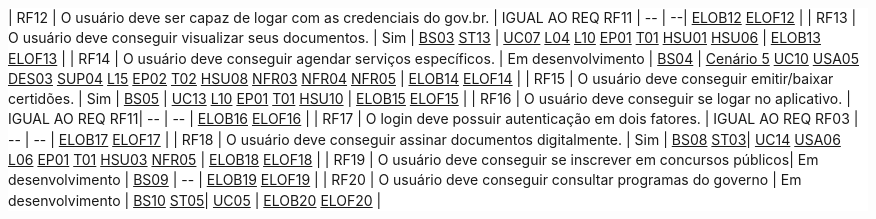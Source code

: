 | RF12 | O usuário deve ser capaz de logar com as credenciais do gov.br. | IGUAL AO REQ RF11 | -- | --|  [ELOB12](https://requisitos-de-software.github.io/2024.1-Gov.br/#/pos-rastreabilidade/backward_from?id=tabela-de-rastreamento-dos-requisitos-funcionais) [ELOF12](https://requisitos-de-software.github.io/2024.1-Gov.br/#/pos-rastreabilidade/forward_from?id=elos-requisitos-funcionais) |
| RF13 | O usuário deve conseguir visualizar seus documentos. | Sim | [BS03](https://requisitos-de-software.github.io/2024.1-Gov.br/#/elicitacao/brainstorm) [ST13](https://requisitos-de-software.github.io/2024.1-Gov.br/#/elicitacao/storytelling) | [UC07](modelagem/casos_de_uso.md#uc07-visualizar-documentos) [L04](modelagem/lexicos.md#léxicos-do-tipo-verbo) [L10](modelagem/lexicos.md#léxicos-do-tipo-objeto) [EP01](modelagem/agil/backlog.md#Épicos) [T01](modelagem/agil/backlog.md#temas) [HSU01](modelagem/agil/backlog.md#histórias-de-usuário) [HSU06](modelagem/agil/backlog.md#histórias-de-usuário) |  [ELOB13](https://requisitos-de-software.github.io/2024.1-Gov.br/#/pos-rastreabilidade/backward_from?id=tabela-de-rastreamento-dos-requisitos-funcionais) [ELOF13](https://requisitos-de-software.github.io/2024.1-Gov.br/#/pos-rastreabilidade/forward_from?id=elos-requisitos-funcionais) |
| RF14 | O usuário deve conseguir agendar serviços específicos. | Em desenvolvimento | [BS04](https://requisitos-de-software.github.io/2024.1-Gov.br/#/elicitacao/brainstorm) | [Cenário 5](modelagem/cenarios.md#cenário-5-agendamento-de-visita-ao-palácio-do-planalto-govbr) [UC10](modelagem/casos_de_uso.md#uc10-agendar-atendimento) [USA05](modelagem/especificacao_suplementar.md#u-usabilidade-usability) [DES03](modelagem/especificacao_suplementar.md#p-desempenho-performance) [SUP04](modelagem/especificacao_suplementar.md#s-suporte-supportability) [L15](modelagem/lexicos.md#léxicos-do-tipo-objeto) [EP02](modelagem/agil/backlog.md#Épicos) [T02](modelagem/agil/backlog.md#temas) [HSU08](modelagem/agil/backlog.md#histórias-de-usuário) [NFR03](modelagem/agil/nfr_framework.md#nfr03-portabilidade) [NFR04](modelagem/agil/nfr_framework.md#nfr04-desempenho-performance) [NFR05](modelagem/agil/nfr_framework.md#nfr05-usabilidade) | [ELOB14](https://requisitos-de-software.github.io/2024.1-Gov.br/#/pos-rastreabilidade/backward_from?id=tabela-de-rastreamento-dos-requisitos-funcionais) [ELOF14](https://requisitos-de-software.github.io/2024.1-Gov.br/#/pos-rastreabilidade/forward_from?id=elos-requisitos-funcionais) |
| RF15 | O usuário deve conseguir emitir/baixar certidões. | Sim | [BS05](https://requisitos-de-software.github.io/2024.1-Gov.br/#/elicitacao/brainstorm) | [UC13](modelagem/casos_de_uso.md#uc13-baixar-certidões) [L10](modelagem/lexicos.md#léxicos-do-tipo-objeto) [EP01](modelagem/agil/backlog.md#Épicos) [T01](modelagem/agil/backlog.md#temas) [HSU10](modelagem/agil/backlog.md#histórias-de-usuário) |  [ELOB15](https://requisitos-de-software.github.io/2024.1-Gov.br/#/pos-rastreabilidade/backward_from?id=tabela-de-rastreamento-dos-requisitos-funcionais) [ELOF15](https://requisitos-de-software.github.io/2024.1-Gov.br/#/pos-rastreabilidade/forward_from?id=elos-requisitos-funcionais) |
| RF16 | O usuário deve conseguir se logar no aplicativo. | IGUAL AO REQ RF11| -- | -- |  [ELOB16](https://requisitos-de-software.github.io/2024.1-Gov.br/#/pos-rastreabilidade/backward_from?id=tabela-de-rastreamento-dos-requisitos-funcionais) [ELOF16](https://requisitos-de-software.github.io/2024.1-Gov.br/#/pos-rastreabilidade/forward_from?id=elos-requisitos-funcionais) |
| RF17 | O login deve possuir autenticação em dois fatores. | IGUAL AO REQ RF03 | -- | -- |  [ELOB17](https://requisitos-de-software.github.io/2024.1-Gov.br/#/pos-rastreabilidade/backward_from?id=tabela-de-rastreamento-dos-requisitos-funcionais) [ELOF17](https://requisitos-de-software.github.io/2024.1-Gov.br/#/pos-rastreabilidade/forward_from?id=elos-requisitos-funcionais) |
| RF18 | O usuário deve conseguir assinar documentos digitalmente. | Sim | [BS08](https://requisitos-de-software.github.io/2024.1-Gov.br/#/elicitacao/brainstorm) [ST03](https://requisitos-de-software.github.io/2024.1-Gov.br/#/elicitacao/storytelling)| [UC14](modelagem/casos_de_uso.md#uc14-assinar-documentos-digitalmente) [USA06](modelagem/especificacao_suplementar.md#u-usabilidade-usability) [L06](modelagem/lexicos.md#léxicos-do-tipo-verbo) [EP01](modelagem/agil/backlog.md#Épicos) [T01](modelagem/agil/backlog.md#temas) [HSU03](modelagem/agil/backlog.md#histórias-de-usuário) [NFR05](modelagem/agil/backlog.md#histórias-de-usuário) |  [ELOB18](https://requisitos-de-software.github.io/2024.1-Gov.br/#/pos-rastreabilidade/backward_from?id=tabela-de-rastreamento-dos-requisitos-funcionais) [ELOF18](https://requisitos-de-software.github.io/2024.1-Gov.br/#/pos-rastreabilidade/forward_from?id=elos-requisitos-funcionais) |
| RF19 | O usuário deve conseguir se inscrever em concursos públicos| Em desenvolvimento | [BS09](https://requisitos-de-software.github.io/2024.1-Gov.br/#/elicitacao/brainstorm) | -- | [ELOB19](https://requisitos-de-software.github.io/2024.1-Gov.br/#/pos-rastreabilidade/backward_from?id=tabela-de-rastreamento-dos-requisitos-funcionais) [ELOF19](https://requisitos-de-software.github.io/2024.1-Gov.br/#/pos-rastreabilidade/forward_from?id=elos-requisitos-funcionais) |
| RF20 | O usuário deve conseguir consultar programas do governo  | Em desenvolvimento | [BS10](https://requisitos-de-software.github.io/2024.1-Gov.br/#/elicitacao/brainstorm) [ST05](https://requisitos-de-software.github.io/2024.1-Gov.br/#/elicitacao/storytelling)| [UC05](modelagem/casos_de_uso.md#uc05-consultar-benefícios) |  [ELOB20](https://requisitos-de-software.github.io/2024.1-Gov.br/#/pos-rastreabilidade/backward_from?id=tabela-de-rastreamento-dos-requisitos-funcionais) [ELOF20](https://requisitos-de-software.github.io/2024.1-Gov.br/#/pos-rastreabilidade/forward_from?id=elos-requisitos-funcionais) |